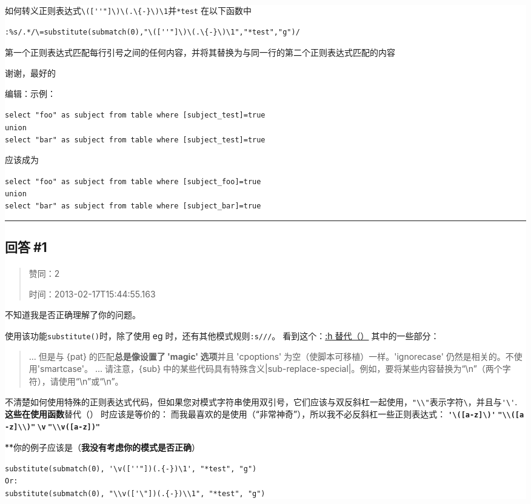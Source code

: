 如何转义正则表达式`\([''"]\)\(.\{-}\)\1`并`*test` 在以下函数中

```
:%s/.*/\=substitute(submatch(0),"\([''"]\)\(.\{-}\)\1","*test","g")/ 
```

第一个正则表达式匹配每行引号之间的任何内容，并将其替换为与同一行的第二个正则表达式匹配的内容

谢谢，最好的

编辑：示例：

```
select "foo" as subject from table where [subject_test]=true
union
select "bar" as subject from table where [subject_test]=true 
```

应该成为

```
select "foo" as subject from table where [subject_foo]=true
union
select "bar" as subject from table where [subject_bar]=true 
```

* * *

## 回答 #1

> 赞同：2
> 
> 时间：2013-02-17T15:44:55.163

不知道我是否正确理解了你的问题。

使用该功能`substitute()`时，除了使用 eg 时，还有其他模式规则`:s///`。
看到这个：[:h 替代（）](http://vimdoc.sourceforge.net/htmldoc/eval.html#substitute%28%29)
其中的一些部分：

> ...
> 但是与 {pat} 的匹配**总是像设置了 'magic' 选项**并且 'cpoptions' 为空（使脚本可移植）一样。'ignorecase' 仍然是相关的。不使用'smartcase'。
> ...
> 请注意，{sub} 中的某些代码具有特殊含义|sub-replace-special|。例如，要将某些内容替换为“\n”（两个字符），请使用“\\n”或“\n”。

不清楚如何使用特殊的正则表达式代码，但如果您对模式字符串使用双引号，它们应该与双反斜杠一起使用，`"\\"`表示字符`\`，并且与`'\'`. **这些在使用函数**替代（）
时应该是等价的： 而我最喜欢的是使用（“非常神奇”），所以我不必反斜杠一些正则表达式： **`'\([a-z]\)'`
`"\\([a-z]\\)"`
`\v`
`"\\v([a-z])"`**

 **你的例子应该是（**我没有考虑你的模式是否正确**）

```
substitute(submatch(0), '\v([''"])(.{-})\1', "*test", "g")
Or:
substitute(submatch(0), "\\v(['\"])(.{-})\\1", "*test", "g") 
```
